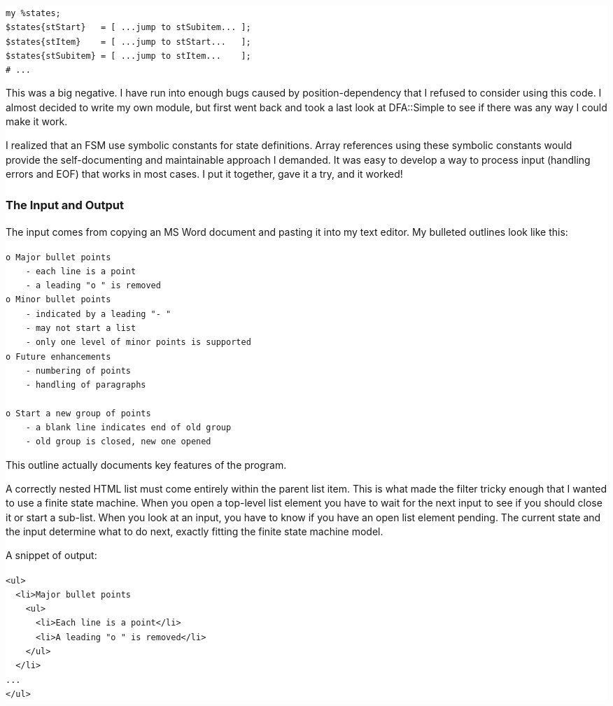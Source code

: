     my %states;
    $states{stStart}   = [ ...jump to stSubitem... ];
    $states{stItem}    = [ ...jump to stStart...   ];
    $states{stSubitem} = [ ...jump to stItem...    ];
    # ...

This was a big negative. I have run into enough bugs caused by
position-dependency that I refused to consider using this code. I almost
decided to write my own module, but first went back and took a last look
at DFA::Simple to see if there was any way I could make it work.

I realized that an FSM use symbolic constants for state definitions.
Array references using these symbolic constants would provide the
self-documenting and maintainable approach I demanded. It was easy to
develop a way to process input (handling errors and EOF) that works in
most cases. I put it together, gave it a try, and it worked!

### The Input and Output

The input comes from copying an MS Word document and pasting it into my
text editor. My bulleted outlines look like this:

    o Major bullet points
        - each line is a point
        - a leading "o " is removed
    o Minor bullet points
        - indicated by a leading "- "
        - may not start a list
        - only one level of minor points is supported
    o Future enhancements
        - numbering of points
        - handling of paragraphs

    o Start a new group of points
        - a blank line indicates end of old group
        - old group is closed, new one opened

This outline actually documents key features of the program.

A correctly nested HTML list must come entirely within the parent list
item. This is what made the filter tricky enough that I wanted to use a
finite state machine. When you open a top-level list element you have to
wait for the next input to see if you should close it or start a
sub-list. When you look at an input, you have to know if you have an
open list element pending. The current state and the input determine
what to do next, exactly fitting the finite state machine model.

A snippet of output:

    <ul>
      <li>Major bullet points
        <ul>
          <li>Each line is a point</li>
          <li>A leading "o " is removed</li>
        </ul>
      </li>
    ...
    </ul>
